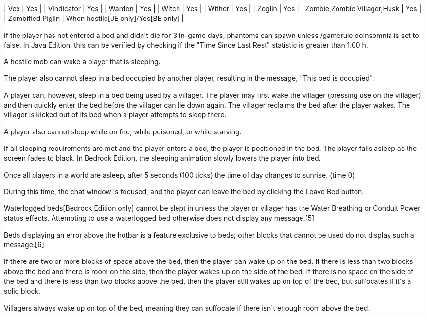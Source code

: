 | Vex                                   | Yes                                    |
| Vindicator                            | Yes                                    |
| Warden                                | Yes                                    |
| Witch                                 | Yes                                    |
| Wither                                | Yes                                    |
| Zoglin                                | Yes                                    |
| Zombie,Zombie Villager,Husk           | Yes                                    |
| Zombified Piglin                      | When hostile‌[JE  only]/Yes‌[BE  only] |

If the player has not entered a bed and didn't die for 3 in-game days, phantoms can spawn unless /gamerule doInsomnia is set to false. In Java Edition, this can be verified by checking if the "Time Since Last Rest" statistic is greater than 1.00 h.

A hostile mob can wake a player that is sleeping.

The player also cannot sleep in a bed occupied by another player, resulting in the message, "This bed is occupied".

A player can, however, sleep in a bed being used by a villager. The player may first wake the villager (pressing use on the villager) and then quickly enter the bed before the villager can lie down again. The villager reclaims the bed after the player wakes. The villager is kicked out of its bed when a player attempts to sleep there.

A player also cannot sleep while on fire, while poisoned, or while starving.

If all sleeping requirements are met and the player enters a bed, the player is positioned in the bed. The player falls asleep as the screen fades to black. In Bedrock Edition, the sleeping animation slowly lowers the player into bed.

Once all players in a world are asleep, after 5 seconds (100 ticks) the time of day changes to sunrise. (time 0)

During this time, the chat window is focused, and the player can leave the bed by clicking the Leave Bed button.

Waterlogged beds‌[Bedrock Edition  only] cannot be slept in unless the player or villager has the Water Breathing or Conduit Power status effects. Attempting to use a waterlogged bed otherwise does not display any message.[5]

Beds displaying an error above the hotbar is a feature exclusive to beds; other blocks that cannot be used do not display such a message.[6]

If there are two or more blocks of space above the bed, then the player can wake up on the bed. If there is less than two blocks above the bed and there is room on the side, then the player wakes up on the side of the bed. If there is no space on the side of the bed and there is less than two blocks above the bed, then the player still wakes up on top of the bed, but suffocates if it's a solid block. 

Villagers always wake up on top of the bed, meaning they can suffocate if there isn't enough room above the bed.
